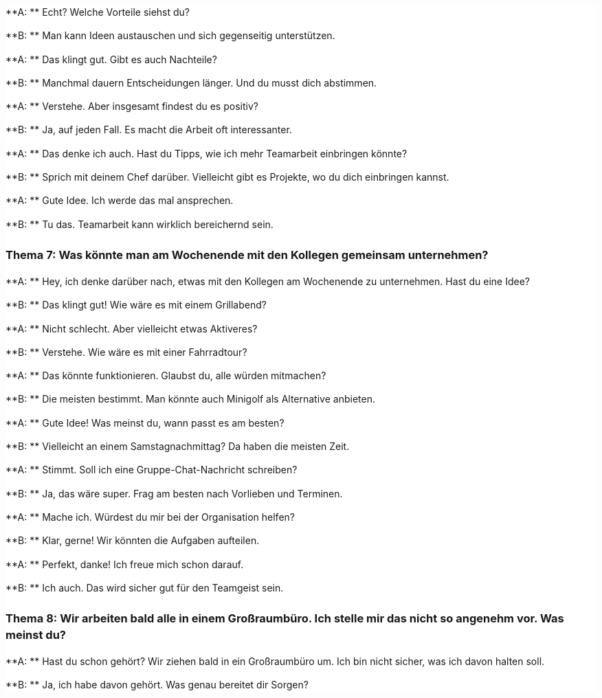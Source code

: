 **A: ** Echt? Welche Vorteile siehst du?

**B: ** Man kann Ideen austauschen und sich gegenseitig unterstützen.

**A: ** Das klingt gut. Gibt es auch Nachteile?

**B: ** Manchmal dauern Entscheidungen länger. Und du musst dich abstimmen.

**A: ** Verstehe. Aber insgesamt findest du es positiv?

**B: ** Ja, auf jeden Fall. Es macht die Arbeit oft interessanter.

**A: ** Das denke ich auch. Hast du Tipps, wie ich mehr Teamarbeit einbringen könnte?

**B: ** Sprich mit deinem Chef darüber. Vielleicht gibt es Projekte, wo du dich einbringen kannst.

**A: ** Gute Idee. Ich werde das mal ansprechen.

**B: ** Tu das. Teamarbeit kann wirklich bereichernd sein.



### Thema 7: Was könnte man am Wochenende mit den Kollegen gemeinsam unternehmen?

**A: ** Hey, ich denke darüber nach, etwas mit den Kollegen am Wochenende zu unternehmen. Hast du eine Idee?

**B: ** Das klingt gut! Wie wäre es mit einem Grillabend?

**A: ** Nicht schlecht. Aber vielleicht etwas Aktiveres?

**B: ** Verstehe. Wie wäre es mit einer Fahrradtour?

**A: ** Das könnte funktionieren. Glaubst du, alle würden mitmachen?

**B: ** Die meisten bestimmt. Man könnte auch Minigolf als Alternative anbieten.

**A: ** Gute Idee! Was meinst du, wann passt es am besten?

**B: ** Vielleicht an einem Samstagnachmittag? Da haben die meisten Zeit.

**A: ** Stimmt. Soll ich eine Gruppe-Chat-Nachricht schreiben?

**B: ** Ja, das wäre super. Frag am besten nach Vorlieben und Terminen.

**A: ** Mache ich. Würdest du mir bei der Organisation helfen?

**B: ** Klar, gerne! Wir könnten die Aufgaben aufteilen.

**A: ** Perfekt, danke! Ich freue mich schon darauf.

**B: ** Ich auch. Das wird sicher gut für den Teamgeist sein.



### Thema 8: Wir arbeiten bald alle in einem Großraumbüro. Ich stelle mir das nicht so angenehm vor. Was meinst du?

**A: ** Hast du schon gehört? Wir ziehen bald in ein Großraumbüro um. Ich bin nicht sicher, was ich davon halten soll.

**B: ** Ja, ich habe davon gehört. Was genau bereitet dir Sorgen?
